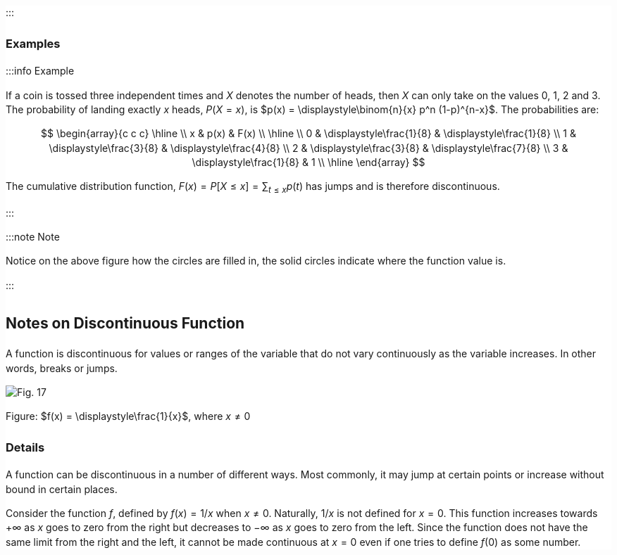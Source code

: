 :::

### Examples

:::info Example

If a coin is tossed three independent times and $X$ denotes the number of heads, then $X$ can only take on the values $0$, $1$, $2$ and $3$.
The probability of landing exactly $x$ heads, $P(X=x)$, is $p(x) = \displaystyle\binom{n}{x} p^n (1-p)^{n-x}$.
The probabilities are:

$$
\begin{array}{c c c}
  \hline \\
  x & p(x) & F(x) \\
  \hline \\
  0 & \displaystyle\frac{1}{8} & \displaystyle\frac{1}{8} \\
  1 & \displaystyle\frac{3}{8} & \displaystyle\frac{4}{8} \\
  2 & \displaystyle\frac{3}{8} & \displaystyle\frac{7}{8} \\
  3 & \displaystyle\frac{1}{8} & 1 \\
  \hline
\end{array}
$$

The cumulative distribution function, $F(x)=P[X \leq x] = \displaystyle\sum_{t\leq x} p(t)$ has jumps and is therefore discontinuous.

:::

:::note Note

Notice on the above figure how the circles are filled in, the solid circles indicate where the function value is.

:::

## Notes on Discontinuous Function

A function is discontinuous for values or ranges of the variable that do not vary continuously as the variable increases.
In other words, breaks or jumps.

![Fig. 17](../media/11_3_Notes_on_discontinuous_function.png)

Figure: $f(x) = \displaystyle\frac{1}{x}$, where $x\neq 0$

### Details

A function can be discontinuous in a number of different ways.
Most commonly, it may jump at certain points or increase without bound in certain places.

Consider the function $f$, defined by $f(x)= 1/x$ when $x\neq 0$.
Naturally, $1/x$ is not defined for $x=0$.
This function increases towards $+\infty$ as $x$ goes to zero from the right but decreases to $-\infty$ as $x$ goes to zero from the left.
Since the function does not have the same limit from the right and the left, it cannot be made continuous at $x=0$ even if one tries to define $f(0)$ as some number.
